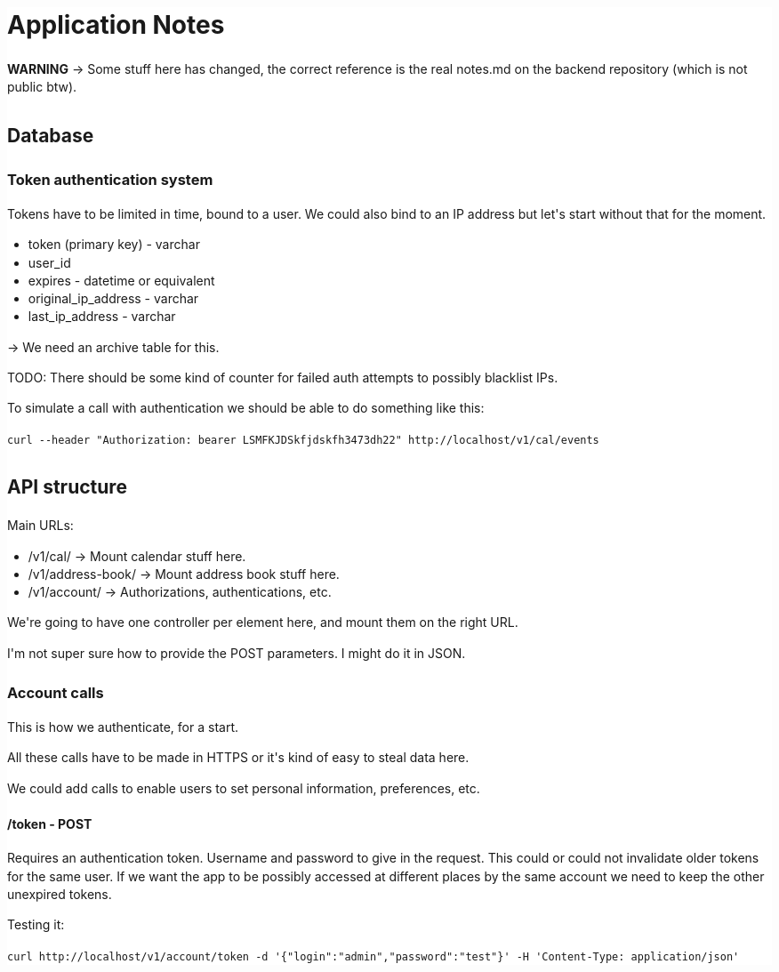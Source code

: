 # Application Notes

**WARNING**
-> Some stuff here has changed, the correct reference is the real notes.md on the backend repository (which is not public btw).

## Database

### Token authentication system
Tokens have to be limited in time, bound to a user. We could also bind to an IP address but let's start without that for the moment.

* token (primary key) - varchar
* user_id
* expires - datetime or equivalent
* original_ip_address - varchar
* last_ip_address - varchar

-> We need an archive table for this.

TODO:
There should be some kind of counter for failed auth attempts to possibly blacklist IPs.

To simulate a call with authentication we should be able to do something like this:
```
curl --header "Authorization: bearer LSMFKJDSkfjdskfh3473dh22" http://localhost/v1/cal/events
```

## API structure
Main URLs:
* /v1/cal/ -> Mount calendar stuff here.
* /v1/address-book/ -> Mount address book stuff here.
* /v1/account/ -> Authorizations, authentications, etc.

We're going to have one controller per element here, and mount them on the right URL.

I'm not super sure how to provide the POST parameters. I might do it in JSON.

### Account calls
This is how we authenticate, for a start.

All these calls have to be made in HTTPS or it's kind of easy to steal data here.

We could add calls to enable users to set personal information, preferences, etc.

#### /token - POST
Requires an authentication token. Username and password to give in the request. This could or could not invalidate older tokens for the same user.
If we want the app to be possibly accessed at different places by the same account we need to keep the other unexpired tokens.

Testing it:
```
curl http://localhost/v1/account/token -d '{"login":"admin","password":"test"}' -H 'Content-Type: application/json'
```
